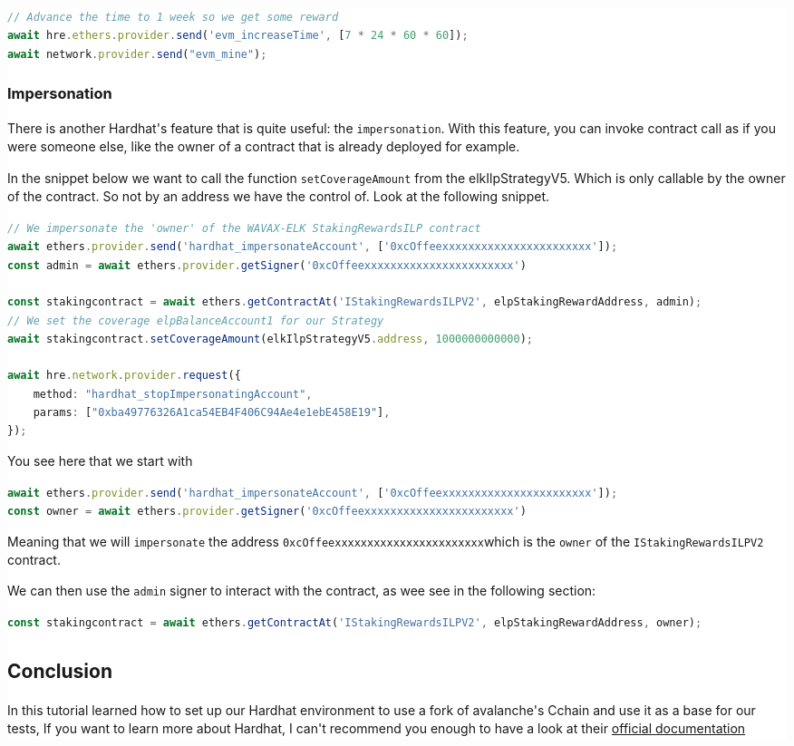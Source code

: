 ```ts
// Advance the time to 1 week so we get some reward
await hre.ethers.provider.send('evm_increaseTime', [7 * 24 * 60 * 60]);
await network.provider.send("evm_mine");
```

### Impersonation

There is another Hardhat's feature that is quite useful: the `impersonation`. With this feature, you can invoke contract
call as if you were someone else, like the owner of a contract that is already deployed for example.

In the snippet below we want to call the function `setCoverageAmount` from the elkIlpStrategyV5. Which is only callable
by the owner of the contract. So not by an address we have the control of. Look at the following snippet.

```ts
// We impersonate the 'owner' of the WAVAX-ELK StakingRewardsILP contract
await ethers.provider.send('hardhat_impersonateAccount', ['0xcOffeexxxxxxxxxxxxxxxxxxxxxxx']);
const admin = await ethers.provider.getSigner('0xcOffeexxxxxxxxxxxxxxxxxxxxxxx')

const stakingcontract = await ethers.getContractAt('IStakingRewardsILPV2', elpStakingRewardAddress, admin);
// We set the coverage elpBalanceAccount1 for our Strategy
await stakingcontract.setCoverageAmount(elkIlpStrategyV5.address, 1000000000000);

await hre.network.provider.request({
    method: "hardhat_stopImpersonatingAccount",
    params: ["0xba49776326A1ca54EB4F406C94Ae4e1ebE458E19"],
});
```

You see here that we start with

```ts
await ethers.provider.send('hardhat_impersonateAccount', ['0xcOffeexxxxxxxxxxxxxxxxxxxxxxx']);
const owner = await ethers.provider.getSigner('0xcOffeexxxxxxxxxxxxxxxxxxxxxxx')
```

Meaning that we will `impersonate` the address `0xcOffeexxxxxxxxxxxxxxxxxxxxxxx`which is the `owner` of the
`IStakingRewardsILPV2` contract.

We can then use the `admin` signer to interact with the contract, as wee see in the following section:

```ts
const stakingcontract = await ethers.getContractAt('IStakingRewardsILPV2', elpStakingRewardAddress, owner);
```

## Conclusion

In this tutorial learned how to set up our Hardhat environment to use a fork of avalanche's Cchain and use it as a base
for our tests, If you want to learn more about Hardhat, I can't recommend you enough to have a look at their
[official documentation](https://hardhat.org/getting-started/)
